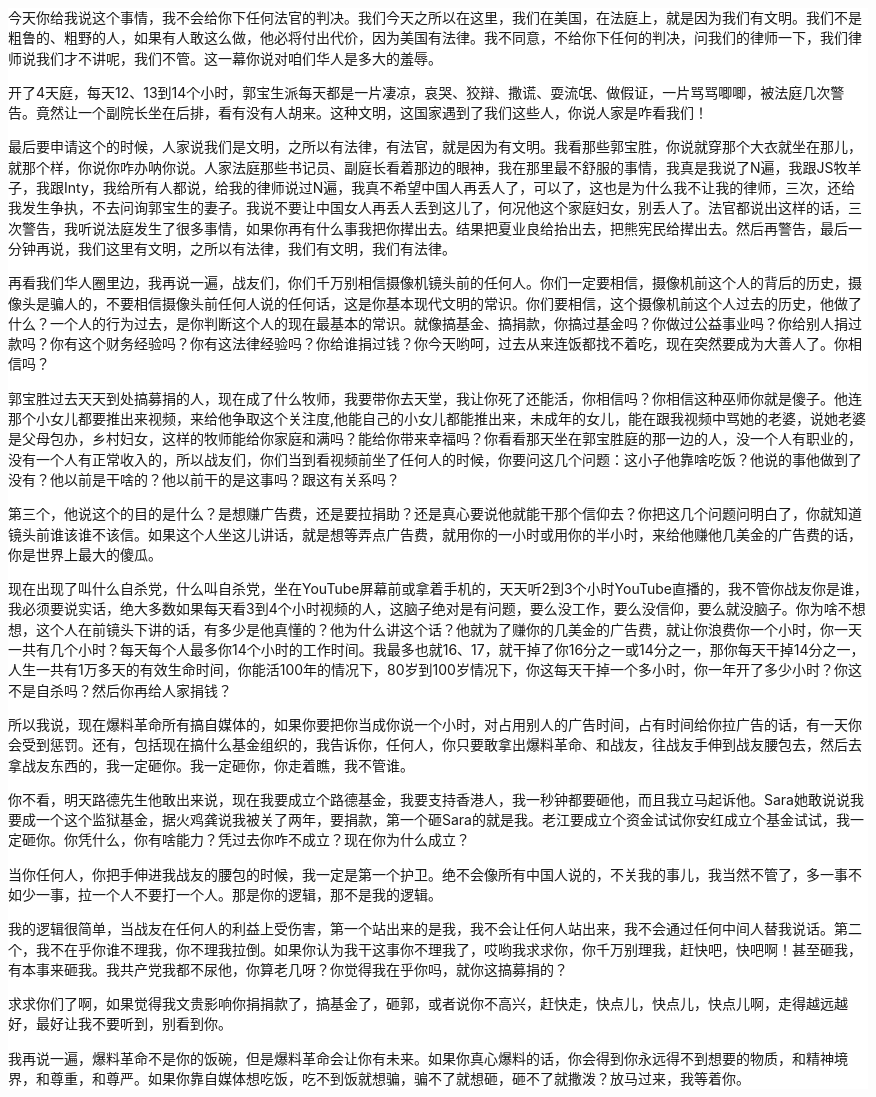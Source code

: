 

今天你给我说这个事情，我不会给你下任何法官的判决。我们今天之所以在这里，我们在美国，在法庭上，就是因为我们有文明。我们不是粗鲁的、粗野的人，如果有人敢这么做，他必将付出代价，因为美国有法律。我不同意，不给你下任何的判决，问我们的律师一下，我们律师说我们才不讲呢，我们不管。这一幕你说对咱们华人是多大的羞辱。



开了4天庭，每天12、13到14个小时，郭宝生派每天都是一片凄凉，哀哭、狡辩、撒谎、耍流氓、做假证，一片骂骂唧唧，被法庭几次警告。竟然让一个副院长坐在后排，看有没有人胡来。这种文明，这国家遇到了我们这些人，你说人家是咋看我们！



最后要申请这个的时候，人家说我们是文明，之所以有法律，有法官，就是因为有文明。我看那些郭宝胜，你说就穿那个大衣就坐在那儿，就那个样，你说你咋办呐你说。人家法庭那些书记员、副庭长看着那边的眼神，我在那里最不舒服的事情，我真是我说了N遍，我跟JS牧羊子，我跟Inty，我给所有人都说，给我的律师说过N遍，我真不希望中国人再丢人了，可以了，这也是为什么我不让我的律师，三次，还给我发生争执，不去问询郭宝生的妻子。我说不要让中国女人再丢人丢到这儿了，何况他这个家庭妇女，别丢人了。法官都说出这样的话，三次警告，我听说法庭发生了很多事情，如果你再有什么事我把你撵出去。结果把夏业良给抬出去，把熊宪民给撵出去。然后再警告，最后一分钟再说，我们这里有文明，之所以有法律，我们有文明，我们有法律。



再看我们华人圈里边，我再说一遍，战友们，你们千万别相信摄像机镜头前的任何人。你们一定要相信，摄像机前这个人的背后的历史，摄像头是骗人的，不要相信摄像头前任何人说的任何话，这是你基本现代文明的常识。你们要相信，这个摄像机前这个人过去的历史，他做了什么？一个人的行为过去，是你判断这个人的现在最基本的常识。就像搞基金、搞捐款，你搞过基金吗？你做过公益事业吗？你给别人捐过款吗？你有这个财务经验吗？你有这法律经验吗？你给谁捐过钱？你今天哟呵，过去从来连饭都找不着吃，现在突然要成为大善人了。你相信吗？



郭宝胜过去天天到处搞募捐的人，现在成了什么牧师，我要带你去天堂，我让你死了还能活，你相信吗？你相信这种巫师你就是傻子。他连那个小女儿都要推出来视频，来给他争取这个关注度,他能自己的小女儿都能推出来，未成年的女儿，能在跟我视频中骂她的老婆，说她老婆是父母包办，乡村妇女，这样的牧师能给你家庭和满吗？能给你带来幸福吗？你看看那天坐在郭宝胜庭的那一边的人，没一个人有职业的，没有一个人有正常收入的，所以战友们，你们当到看视频前坐了任何人的时候，你要问这几个问题：这小子他靠啥吃饭？他说的事他做到了没有？他以前是干啥的？他以前干的是这事吗？跟这有关系吗？



第三个，他说这个的目的是什么？是想赚广告费，还是要拉捐助？还是真心要说他就能干那个信仰去？你把这几个问题问明白了，你就知道镜头前谁该谁不该信。如果这个人坐这儿讲话，就是想等弄点广告费，就用你的一小时或用你的半小时，来给他赚他几美金的广告费的话，你是世界上最大的傻瓜。



现在出现了叫什么自杀党，什么叫自杀党，坐在YouTube屏幕前或拿着手机的，天天听2到3个小时YouTube直播的，我不管你战友你是谁，我必须要说实话，绝大多数如果每天看3到4个小时视频的人，这脑子绝对是有问题，要么没工作，要么没信仰，要么就没脑子。你为啥不想想，这个人在前镜头下讲的话，有多少是他真懂的？他为什么讲这个话？他就为了赚你的几美金的广告费，就让你浪费你一个小时，你一天一共有几个小时？每天每个人最多你14个小时的工作时间。我最多也就16、17，就干掉了你16分之一或14分之一，那你每天干掉14分之一，人生一共有1万多天的有效生命时间，你能活100年的情况下，80岁到100岁情况下，你这每天干掉一个多小时，你一年开了多少小时？你这不是自杀吗？然后你再给人家捐钱？



所以我说，现在爆料革命所有搞自媒体的，如果你要把你当成你说一个小时，对占用别人的广告时间，占有时间给你拉广告的话，有一天你会受到惩罚。还有，包括现在搞什么基金组织的，我告诉你，任何人，你只要敢拿出爆料革命、和战友，往战友手伸到战友腰包去，然后去拿战友东西的，我一定砸你。我一定砸你，你走着瞧，我不管谁。



你不看，明天路德先生他敢出来说，现在我要成立个路德基金，我要支持香港人，我一秒钟都要砸他，而且我立马起诉他。Sara她敢说说我要成一个这个监狱基金，据火鸡龚说我被关了两年，要捐款，第一个砸Sara的就是我。老江要成立个资金试试你安红成立个基金试试，我一定砸你。你凭什么，你有啥能力？凭过去你咋不成立？现在你为什么成立？



当你任何人，你把手伸进我战友的腰包的时候，我一定是第一个护卫。绝不会像所有中国人说的，不关我的事儿，我当然不管了，多一事不如少一事，拉一个人不要打一个人。那是你的逻辑，那不是我的逻辑。



我的逻辑很简单，当战友在任何人的利益上受伤害，第一个站出来的是我，我不会让任何人站出来，我不会通过任何中间人替我说话。第二个，我不在乎你谁不理我，你不理我拉倒。如果你认为我干这事你不理我了，哎哟我求求你，你千万别理我，赶快吧，快吧啊！甚至砸我，有本事来砸我。我共产党我都不尿他，你算老几呀？你觉得我在乎你吗，就你这搞募捐的？



求求你们了啊，如果觉得我文贵影响你捐捐款了，搞基金了，砸郭，或者说你不高兴，赶快走，快点儿，快点儿，快点儿啊，走得越远越好，最好让我不要听到，别看到你。



我再说一遍，爆料革命不是你的饭碗，但是爆料革命会让你有未来。如果你真心爆料的话，你会得到你永远得不到想要的物质，和精神境界，和尊重，和尊严。如果你靠自媒体想吃饭，吃不到饭就想骗，骗不了就想砸，砸不了就撒泼？放马过来，我等着你。
